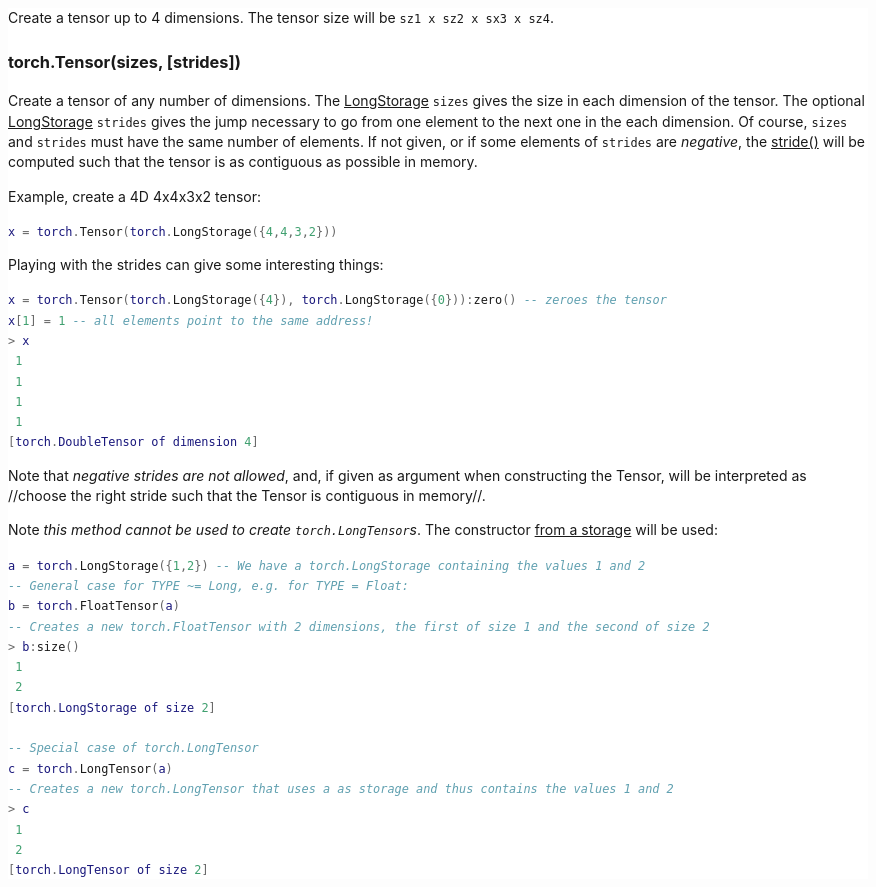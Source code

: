 Create a tensor up to 4 dimensions. The tensor size will be `sz1 x sz2 x sx3 x sz4`.

<a name="torch.Tensor"></a>
### torch.Tensor(sizes, [strides]) ###

Create a tensor of any number of dimensions. The
[LongStorage](storage.md) `sizes` gives the size in each dimension of
the tensor. The optional [LongStorage](storage.md) `strides` gives the
jump necessary to go from one element to the next one in the each
dimension. Of course, `sizes` and `strides` must have the same
number of elements. If not given, or if some elements of `strides`
are _negative_, the [stride()](#torch.Tensor.stride) will be
computed such that the tensor is as contiguous as possible in memory.

Example, create a 4D 4x4x3x2 tensor:
```lua
x = torch.Tensor(torch.LongStorage({4,4,3,2}))
```

Playing with the strides can give some interesting things:
```lua
x = torch.Tensor(torch.LongStorage({4}), torch.LongStorage({0})):zero() -- zeroes the tensor
x[1] = 1 -- all elements point to the same address!
> x
 1
 1
 1
 1
[torch.DoubleTensor of dimension 4]
```

Note that _negative strides are not allowed_, and, if given as
argument when constructing the Tensor, will be interpreted as //choose
the right stride such that the Tensor is contiguous in memory//.

Note _this method cannot be used to create `torch.LongTensor`s_.
The constructor [from a storage](tensor.md#torchtensorstorage-storageoffset-sizes-strides) will be used:
```lua
a = torch.LongStorage({1,2}) -- We have a torch.LongStorage containing the values 1 and 2
-- General case for TYPE ~= Long, e.g. for TYPE = Float:
b = torch.FloatTensor(a)
-- Creates a new torch.FloatTensor with 2 dimensions, the first of size 1 and the second of size 2
> b:size()
 1
 2
[torch.LongStorage of size 2]

-- Special case of torch.LongTensor
c = torch.LongTensor(a)
-- Creates a new torch.LongTensor that uses a as storage and thus contains the values 1 and 2
> c
 1
 2
[torch.LongTensor of size 2]
```

